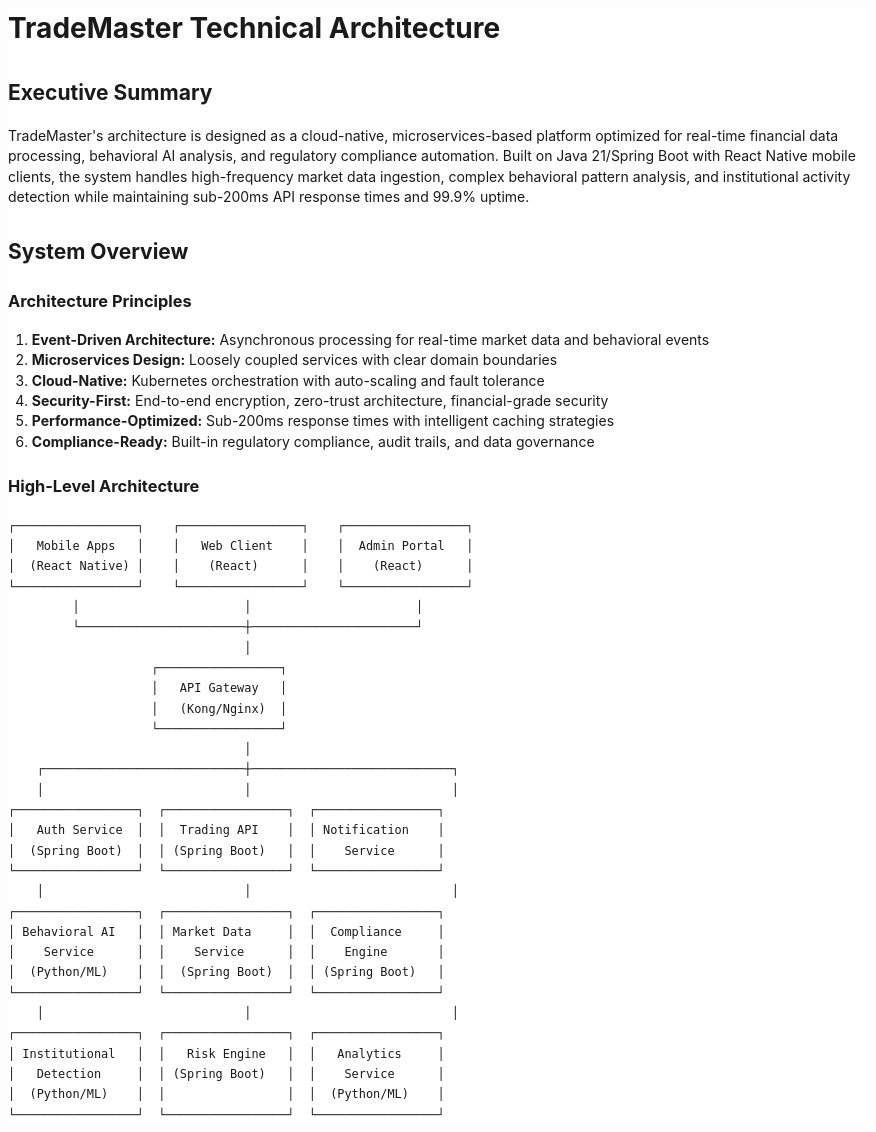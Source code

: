# TradeMaster Technical Architecture

## Executive Summary

TradeMaster's architecture is designed as a cloud-native, microservices-based platform optimized for real-time financial data processing, behavioral AI analysis, and regulatory compliance automation. Built on Java 21/Spring Boot with React Native mobile clients, the system handles high-frequency market data ingestion, complex behavioral pattern analysis, and institutional activity detection while maintaining sub-200ms API response times and 99.9% uptime.

## System Overview

### Architecture Principles

1. **Event-Driven Architecture:** Asynchronous processing for real-time market data and behavioral events
2. **Microservices Design:** Loosely coupled services with clear domain boundaries
3. **Cloud-Native:** Kubernetes orchestration with auto-scaling and fault tolerance
4. **Security-First:** End-to-end encryption, zero-trust architecture, financial-grade security
5. **Performance-Optimized:** Sub-200ms response times with intelligent caching strategies
6. **Compliance-Ready:** Built-in regulatory compliance, audit trails, and data governance

### High-Level Architecture

```
┌─────────────────┐    ┌─────────────────┐    ┌─────────────────┐
│   Mobile Apps   │    │   Web Client    │    │  Admin Portal   │
│  (React Native) │    │    (React)      │    │    (React)      │
└─────────────────┘    └─────────────────┘    └─────────────────┘
         │                       │                       │
         └───────────────────────┼───────────────────────┘
                                 │
                    ┌─────────────────┐
                    │   API Gateway   │
                    │   (Kong/Nginx)  │
                    └─────────────────┘
                                 │
    ┌────────────────────────────┼────────────────────────────┐
    │                            │                            │
┌─────────────────┐  ┌─────────────────┐  ┌─────────────────┐
│   Auth Service  │  │  Trading API    │  │ Notification    │
│  (Spring Boot)  │  │ (Spring Boot)   │  │    Service      │
└─────────────────┘  └─────────────────┘  └─────────────────┘
    │                            │                            │
┌─────────────────┐  ┌─────────────────┐  ┌─────────────────┐
│ Behavioral AI   │  │ Market Data     │  │  Compliance     │
│    Service      │  │    Service      │  │    Engine       │
│  (Python/ML)    │  │  (Spring Boot)  │  │ (Spring Boot)   │
└─────────────────┘  └─────────────────┘  └─────────────────┘
    │                            │                            │
┌─────────────────┐  ┌─────────────────┐  ┌─────────────────┐
│ Institutional   │  │   Risk Engine   │  │   Analytics     │
│   Detection     │  │ (Spring Boot)   │  │    Service      │
│  (Python/ML)    │  │                 │  │  (Python/ML)    │
└─────────────────┘  └─────────────────┘  └─────────────────┘
```
